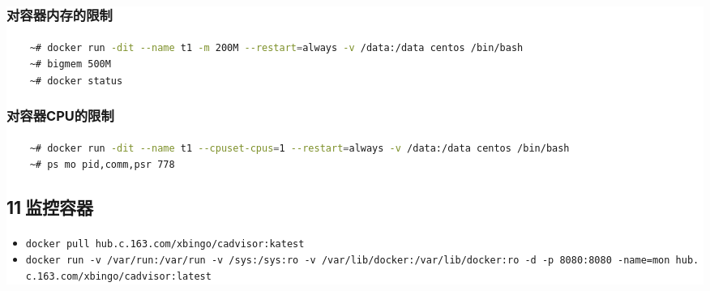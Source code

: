 ### 对容器内存的限制
```bash
    ~# docker run -dit --name t1 -m 200M --restart=always -v /data:/data centos /bin/bash
    ~# bigmem 500M
    ~# docker status
```

### 对容器CPU的限制
```bash
    ~# docker run -dit --name t1 --cpuset-cpus=1 --restart=always -v /data:/data centos /bin/bash
    ~# ps mo pid,comm,psr 778
```

## 11 监控容器
* `docker pull hub.c.163.com/xbingo/cadvisor:katest`
* `docker run -v /var/run:/var/run -v /sys:/sys:ro -v /var/lib/docker:/var/lib/docker:ro -d -p 8080:8080 -name=mon hub.c.163.com/xbingo/cadvisor:latest`